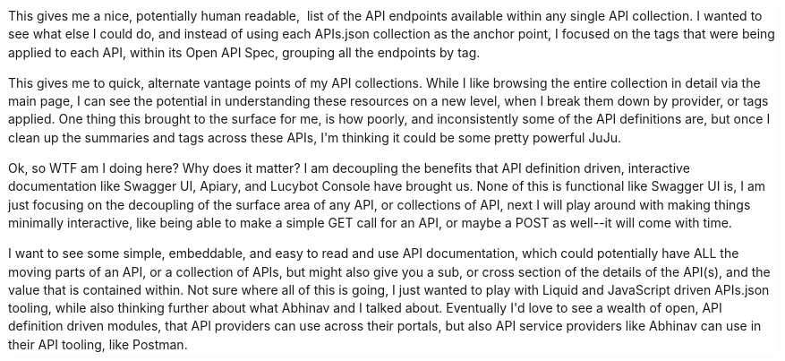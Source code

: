 <p>This gives me a nice, potentially human readable,&nbsp; list of the API endpoints available within any single API collection. I wanted to see what else I could do, and instead of using each APIs.json collection as the anchor point, I focused on the tags that were being applied to each API, within its Open API Spec, grouping all the endpoints by tag.
<p>This gives me to quick, alternate vantage points of my API collections. While I like browsing the entire collection in detail via the main page, I can see the potential in understanding these resources on a new level, when I break them down by provider, or tags applied. One thing this brought to the surface for me, is how poorly, and inconsistently some of the API definitions are, but once I clean up the summaries and tags across these APIs, I'm thinking it could be some pretty powerful JuJu.
<p><a href="http://sms.stack.network/apisjson/bytag/"><img src="https://s3.amazonaws.com/kinlane-productions2/api-evangelist/sms-api-by-tag.png" alt="" width="45%" align="right" /></a>
<p>Ok, so WTF am I doing here? Why does it matter? I am decoupling the benefits that API definition driven, interactive documentation like Swagger UI, Apiary, and Lucybot Console have brought us. None of this is functional like Swagger UI is, I am just focusing on the decoupling of the surface area of any API, or collections of API, next I will play around with making things minimally interactive, like being able to make a simple GET call for an API, or maybe a POST as well--it will come with time.
<p>I want to see some simple, embeddable, and easy to read and use API documentation, which could potentially have ALL the moving parts of an API, or a collection of APIs, but might also give you a sub, or cross section of the details of the API(s), and the value that is contained within. Not sure where all of this is going, I just wanted to play with Liquid and JavaScript driven APIs.json tooling, while also thinking further about what&nbsp;Abhinav and I talked about. Eventually I'd love to see a wealth of open, API definition driven modules, that API providers can use across their portals, but also API service providers like&nbsp;Abhinav can use in their API tooling, like Postman.


